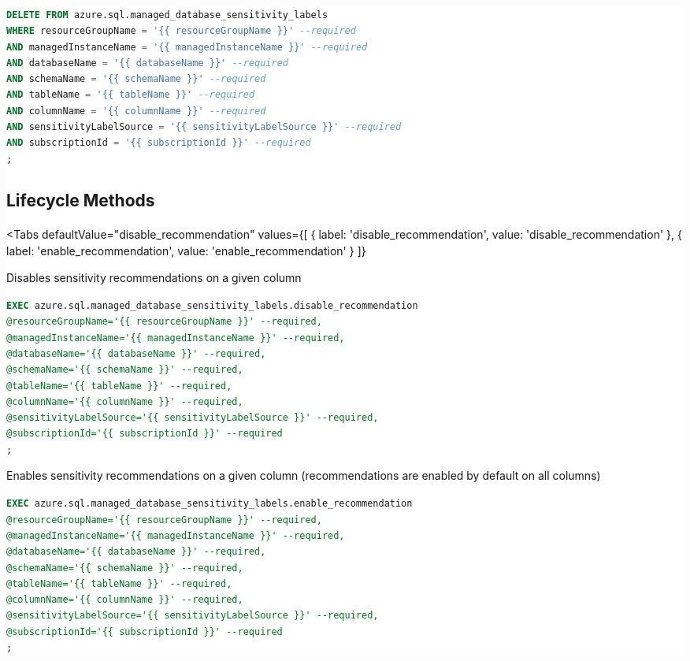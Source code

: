 ```sql
DELETE FROM azure.sql.managed_database_sensitivity_labels
WHERE resourceGroupName = '{{ resourceGroupName }}' --required
AND managedInstanceName = '{{ managedInstanceName }}' --required
AND databaseName = '{{ databaseName }}' --required
AND schemaName = '{{ schemaName }}' --required
AND tableName = '{{ tableName }}' --required
AND columnName = '{{ columnName }}' --required
AND sensitivityLabelSource = '{{ sensitivityLabelSource }}' --required
AND subscriptionId = '{{ subscriptionId }}' --required
;
```
</TabItem>
</Tabs>


## Lifecycle Methods

<Tabs
    defaultValue="disable_recommendation"
    values={[
        { label: 'disable_recommendation', value: 'disable_recommendation' },
        { label: 'enable_recommendation', value: 'enable_recommendation' }
    ]}
>
<TabItem value="disable_recommendation">

Disables sensitivity recommendations on a given column

```sql
EXEC azure.sql.managed_database_sensitivity_labels.disable_recommendation 
@resourceGroupName='{{ resourceGroupName }}' --required, 
@managedInstanceName='{{ managedInstanceName }}' --required, 
@databaseName='{{ databaseName }}' --required, 
@schemaName='{{ schemaName }}' --required, 
@tableName='{{ tableName }}' --required, 
@columnName='{{ columnName }}' --required, 
@sensitivityLabelSource='{{ sensitivityLabelSource }}' --required, 
@subscriptionId='{{ subscriptionId }}' --required
;
```
</TabItem>
<TabItem value="enable_recommendation">

Enables sensitivity recommendations on a given column (recommendations are enabled by default on all columns)

```sql
EXEC azure.sql.managed_database_sensitivity_labels.enable_recommendation 
@resourceGroupName='{{ resourceGroupName }}' --required, 
@managedInstanceName='{{ managedInstanceName }}' --required, 
@databaseName='{{ databaseName }}' --required, 
@schemaName='{{ schemaName }}' --required, 
@tableName='{{ tableName }}' --required, 
@columnName='{{ columnName }}' --required, 
@sensitivityLabelSource='{{ sensitivityLabelSource }}' --required, 
@subscriptionId='{{ subscriptionId }}' --required
;
```
</TabItem>
</Tabs>
